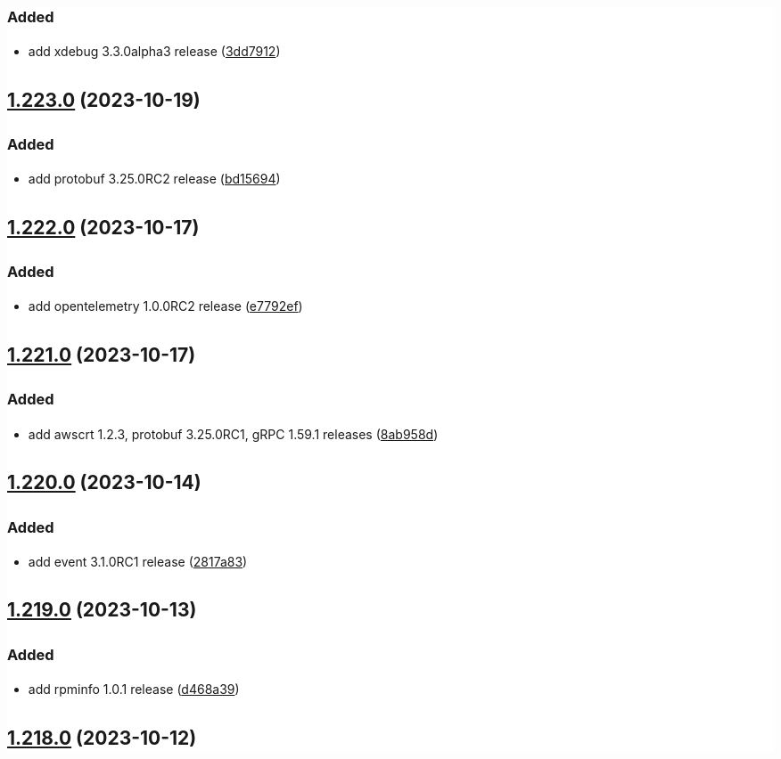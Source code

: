 
### Added

* add xdebug 3.3.0alpha3 release ([3dd7912](https://github.com/claylo/pecl-info/commit/3dd79129ff6777e6317780c1b1ff5d3d30d230d2))

## [1.223.0](https://github.com/claylo/pecl-info/compare/v1.222.0...v1.223.0) (2023-10-19)


### Added

* add protobuf 3.25.0RC2 release ([bd15694](https://github.com/claylo/pecl-info/commit/bd156947c4c510a63e5e0077e7feddf105fa3fd9))

## [1.222.0](https://github.com/claylo/pecl-info/compare/v1.221.0...v1.222.0) (2023-10-17)


### Added

* add opentelemetry 1.0.0RC2 release ([e7792ef](https://github.com/claylo/pecl-info/commit/e7792efd069f468dbc5599f483b916b45ac17bad))

## [1.221.0](https://github.com/claylo/pecl-info/compare/v1.220.0...v1.221.0) (2023-10-17)


### Added

* add awscrt 1.2.3, protobuf 3.25.0RC1, gRPC 1.59.1 releases ([8ab958d](https://github.com/claylo/pecl-info/commit/8ab958de36f4eafecbc769487657c99cbf0a3c7f))

## [1.220.0](https://github.com/claylo/pecl-info/compare/v1.219.0...v1.220.0) (2023-10-14)


### Added

* add event 3.1.0RC1 release ([2817a83](https://github.com/claylo/pecl-info/commit/2817a8383f359fa0084a785f869849b3315860da))

## [1.219.0](https://github.com/claylo/pecl-info/compare/v1.218.0...v1.219.0) (2023-10-13)


### Added

* add rpminfo 1.0.1 release ([d468a39](https://github.com/claylo/pecl-info/commit/d468a39e8c3c9721a8601127ef621f96e73e44c2))

## [1.218.0](https://github.com/claylo/pecl-info/compare/v1.217.0...v1.218.0) (2023-10-12)
